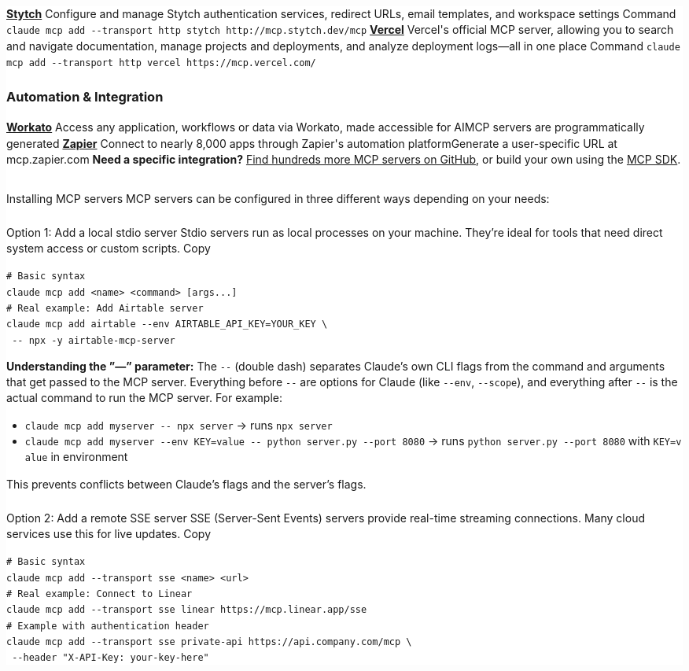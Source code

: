 [**Stytch**](https://stytch.com/docs/workspace-management/stytch-mcp)
Configure and manage Stytch authentication services, redirect URLs, email templates, and workspace settings
Command
`claude mcp add --transport http stytch http://mcp.stytch.dev/mcp`
[**Vercel**](https://vercel.com/docs/mcp/vercel-mcp)
Vercel's official MCP server, allowing you to search and navigate documentation, manage projects and deployments, and analyze deployment logs—all in one place
Command
`claude mcp add --transport http vercel https://mcp.vercel.com/`
### Automation & Integration
[**Workato**](https://docs.workato.com/mcp.html)
Access any application, workflows or data via Workato, made accessible for AIMCP servers are programmatically generated
[**Zapier**](https://help.zapier.com/hc/en-us/articles/36265392843917)
Connect to nearly 8,000 apps through Zapier's automation platformGenerate a user-specific URL at mcp.zapier.com
**Need a specific integration?** [Find hundreds more MCP servers on GitHub](https://github.com/modelcontextprotocol/servers), or build your own using the [MCP SDK](https://modelcontextprotocol.io/quickstart/server).
## 
[​](https://docs.anthropic.com/en/docs/claude-code/mcp#installing-mcp-servers)
Installing MCP servers
MCP servers can be configured in three different ways depending on your needs:
### 
[​](https://docs.anthropic.com/en/docs/claude-code/mcp#option-1%3A-add-a-local-stdio-server)
Option 1: Add a local stdio server
Stdio servers run as local processes on your machine. They’re ideal for tools that need direct system access or custom scripts.
Copy
```
# Basic syntax
claude mcp add <name> <command> [args...]
# Real example: Add Airtable server
claude mcp add airtable --env AIRTABLE_API_KEY=YOUR_KEY \
 -- npx -y airtable-mcp-server

```

**Understanding the ”—” parameter:** The `--` (double dash) separates Claude’s own CLI flags from the command and arguments that get passed to the MCP server. Everything before `--` are options for Claude (like `--env`, `--scope`), and everything after `--` is the actual command to run the MCP server.
For example:
  * `claude mcp add myserver -- npx server` → runs `npx server`
  * `claude mcp add myserver --env KEY=value -- python server.py --port 8080` → runs `python server.py --port 8080` with `KEY=value` in environment


This prevents conflicts between Claude’s flags and the server’s flags.
### 
[​](https://docs.anthropic.com/en/docs/claude-code/mcp#option-2%3A-add-a-remote-sse-server)
Option 2: Add a remote SSE server
SSE (Server-Sent Events) servers provide real-time streaming connections. Many cloud services use this for live updates.
Copy
```
# Basic syntax
claude mcp add --transport sse <name> <url>
# Real example: Connect to Linear
claude mcp add --transport sse linear https://mcp.linear.app/sse
# Example with authentication header
claude mcp add --transport sse private-api https://api.company.com/mcp \
 --header "X-API-Key: your-key-here"

```